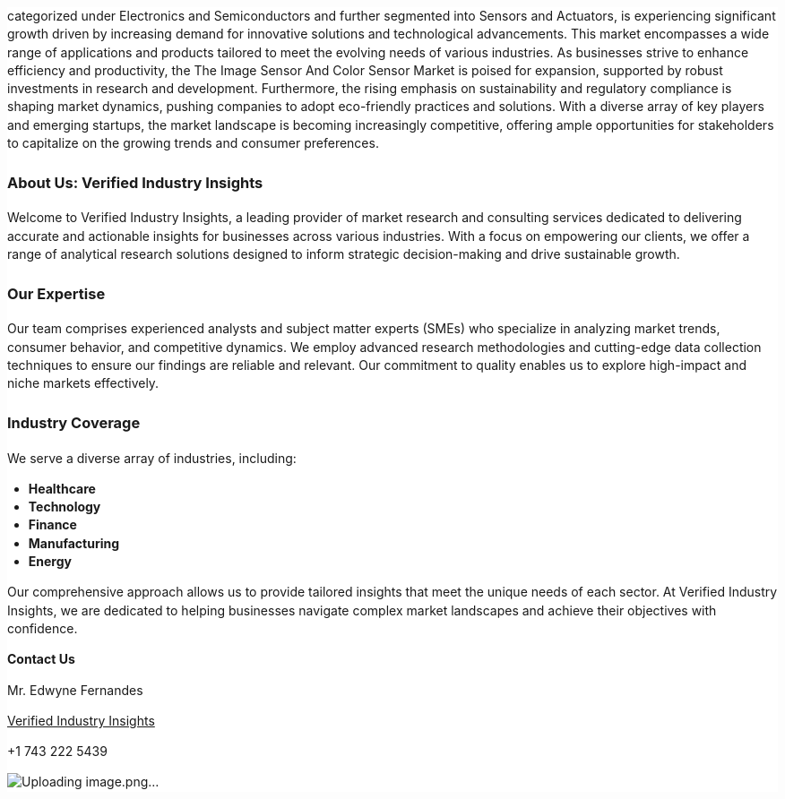 categorized under Electronics and Semiconductors and further segmented into Sensors and Actuators, is experiencing significant growth driven by increasing demand for innovative solutions and technological advancements. This market encompasses a wide range of applications and products tailored to meet the evolving needs of various industries. As businesses strive to enhance efficiency and productivity, the The Image Sensor And Color Sensor Market is poised for expansion, supported by robust investments in research and development. Furthermore, the rising emphasis on sustainability and regulatory compliance is shaping market dynamics, pushing companies to adopt eco-friendly practices and solutions. With a diverse array of key players and emerging startups, the market landscape is becoming increasingly competitive, offering ample opportunities for stakeholders to capitalize on the growing trends and consumer preferences.</p><h3>About Us: Verified Industry Insights</h3><p>Welcome to Verified Industry Insights, a leading provider of market research and consulting services dedicated to delivering accurate and actionable insights for businesses across various industries. With a focus on empowering our clients, we offer a range of analytical research solutions designed to inform strategic decision-making and drive sustainable growth.</p><h3>Our Expertise</h3><p>Our team comprises experienced analysts and subject matter experts (SMEs) who specialize in analyzing market trends, consumer behavior, and competitive dynamics. We employ advanced research methodologies and cutting-edge data collection techniques to ensure our findings are reliable and relevant. Our commitment to quality enables us to explore high-impact and niche markets effectively.</p><h3>Industry Coverage</h3><p>We serve a diverse array of industries, including:</p><ul><li><strong>Healthcare</strong></li><li><strong>Technology</strong></li><li><strong>Finance</strong></li><li><strong>Manufacturing</strong></li><li><strong>Energy</strong></li></ul><p>Our comprehensive approach allows us to provide tailored insights that meet the unique needs of each sector. At Verified Industry Insights, we are dedicated to helping businesses navigate complex market landscapes and achieve their objectives with confidence.</p><p><strong>Contact Us</strong></p><p>Mr. Edwyne Fernandes</p><p><a href="https://www.verifiedindustryinsights.com/">Verified Industry Insights</a></p><p>+1 743 222 5439</p>
![Uploading image.png…]()
